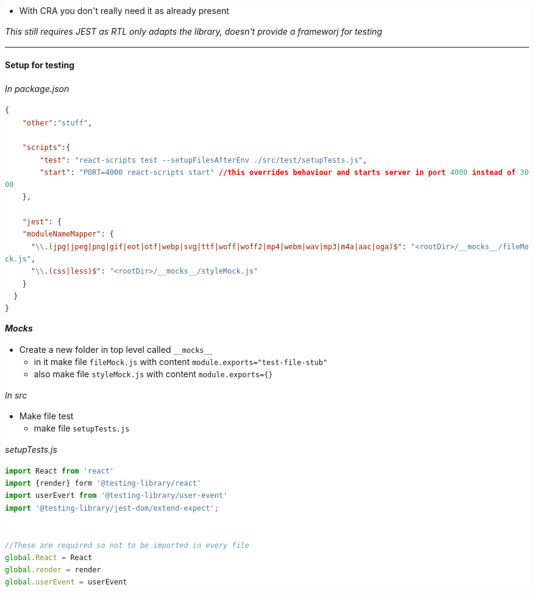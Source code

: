 - With CRA you don't really need it as already present

*This still requires JEST as RTL only adapts the library, doesn't provide a frameworj for testing*

---

#### Setup for testing

*In package.json*

```json
{
	"other":"stuff",

	"scripts":{
		"test": "react-scripts test --setupFilesAfterEnv ./src/test/setupTests.js",
		"start": "PORT=4000 react-scripts start" //this overrides behaviour and starts server in port 4000 instead of 3000
	},

	"jest": {
    "moduleNameMapper": {
      "\\.(jpg|jpeg|png|gif|eot|otf|webp|svg|ttf|woff|woff2|mp4|webm|wav|mp3|m4a|aac|oga)$": "<rootDir>/__mocks__/fileMock.js",
      "\\.(css|less)$": "<rootDir>/__mocks__/styleMock.js"
    }
  }
}
```


*__Mocks__*
- Create a new folder in top level called `__mocks__`
	+ in it make file `fileMock.js` with content `module.exports="test-file-stub"`
	+ also make file `styleMock.js` with content `module.exports={}`

*In src*

- Make file test
	+ make file `setupTests.js`

*setupTests.js*
```js
import React from 'react'
import {render} form '@testing-library/react'
import userEvert from '@testing-library/user-event'
import '@testing-library/jest-dom/extend-expect';
 

//These are required so not to be imported in every file
global.React = React
global.render = render
global.userEvent = userEvent


```

